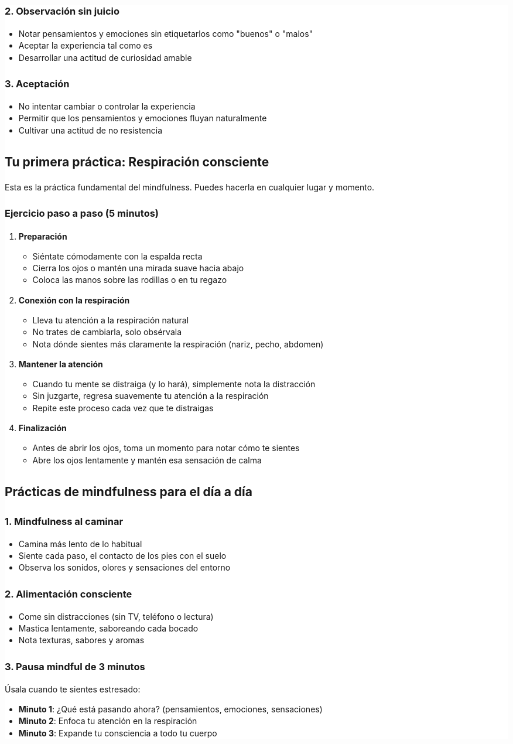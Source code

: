 ### 2. Observación sin juicio
- Notar pensamientos y emociones sin etiquetarlos como "buenos" o "malos"
- Aceptar la experiencia tal como es
- Desarrollar una actitud de curiosidad amable

### 3. Aceptación
- No intentar cambiar o controlar la experiencia
- Permitir que los pensamientos y emociones fluyan naturalmente
- Cultivar una actitud de no resistencia

## Tu primera práctica: Respiración consciente

Esta es la práctica fundamental del mindfulness. Puedes hacerla en cualquier lugar y momento.

### Ejercicio paso a paso (5 minutos)

1. **Preparación**
   - Siéntate cómodamente con la espalda recta
   - Cierra los ojos o mantén una mirada suave hacia abajo
   - Coloca las manos sobre las rodillas o en tu regazo

2. **Conexión con la respiración**
   - Lleva tu atención a la respiración natural
   - No trates de cambiarla, solo obsérvala
   - Nota dónde sientes más claramente la respiración (nariz, pecho, abdomen)

3. **Mantener la atención**
   - Cuando tu mente se distraiga (y lo hará), simplemente nota la distracción
   - Sin juzgarte, regresa suavemente tu atención a la respiración
   - Repite este proceso cada vez que te distraigas

4. **Finalización**
   - Antes de abrir los ojos, toma un momento para notar cómo te sientes
   - Abre los ojos lentamente y mantén esa sensación de calma

## Prácticas de mindfulness para el día a día

### 1. Mindfulness al caminar
- Camina más lento de lo habitual
- Siente cada paso, el contacto de los pies con el suelo
- Observa los sonidos, olores y sensaciones del entorno

### 2. Alimentación consciente
- Come sin distracciones (sin TV, teléfono o lectura)
- Mastica lentamente, saboreando cada bocado
- Nota texturas, sabores y aromas

### 3. Pausa mindful de 3 minutos
Úsala cuando te sientes estresado:
- **Minuto 1**: ¿Qué está pasando ahora? (pensamientos, emociones, sensaciones)
- **Minuto 2**: Enfoca tu atención en la respiración
- **Minuto 3**: Expande tu consciencia a todo tu cuerpo
